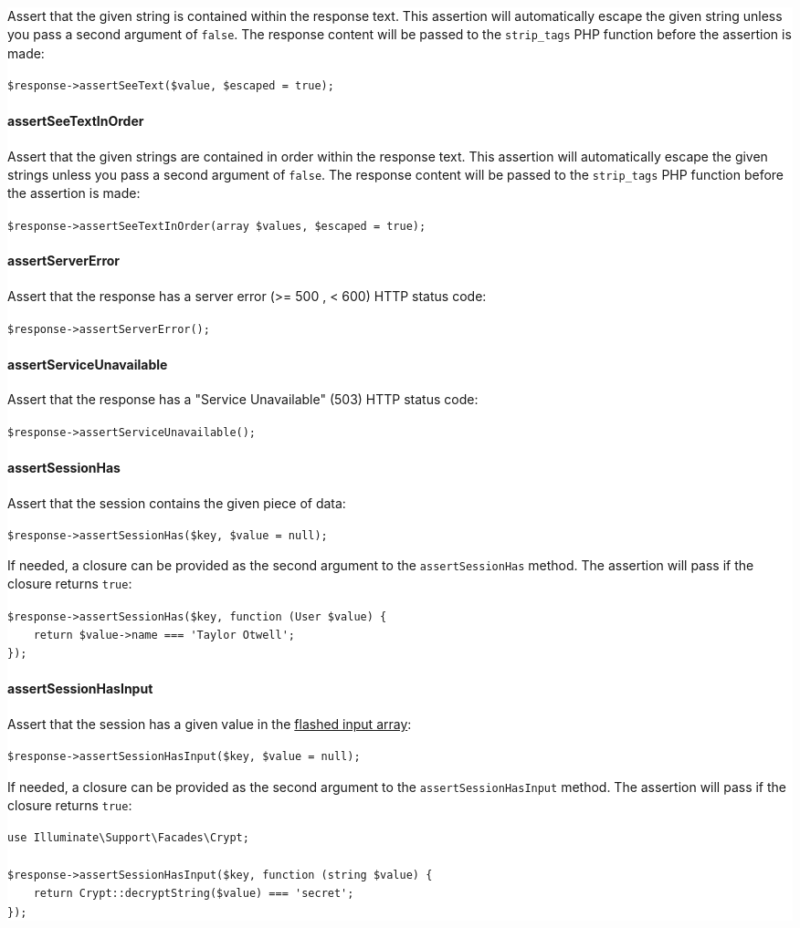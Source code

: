 Assert that the given string is contained within the response text. This assertion will automatically escape the given string unless you pass a second argument of `false`. The response content will be passed to the `strip_tags` PHP function before the assertion is made:

    $response->assertSeeText($value, $escaped = true);

<a name="assert-see-text-in-order"></a>
#### assertSeeTextInOrder

Assert that the given strings are contained in order within the response text. This assertion will automatically escape the given strings unless you pass a second argument of `false`. The response content will be passed to the `strip_tags` PHP function before the assertion is made:

    $response->assertSeeTextInOrder(array $values, $escaped = true);

<a name="assert-server-error"></a>
#### assertServerError

Assert that the response has a server error (>= 500 , < 600) HTTP status code:

    $response->assertServerError();

<a name="assert-server-unavailable"></a>
#### assertServiceUnavailable

Assert that the response has a "Service Unavailable" (503) HTTP status code:

    $response->assertServiceUnavailable();

<a name="assert-session-has"></a>
#### assertSessionHas

Assert that the session contains the given piece of data:

    $response->assertSessionHas($key, $value = null);

If needed, a closure can be provided as the second argument to the `assertSessionHas` method. The assertion will pass if the closure returns `true`:

    $response->assertSessionHas($key, function (User $value) {
        return $value->name === 'Taylor Otwell';
    });

<a name="assert-session-has-input"></a>
#### assertSessionHasInput

Assert that the session has a given value in the [flashed input array](/docs/{{version}}/responses#redirecting-with-flashed-session-data):

    $response->assertSessionHasInput($key, $value = null);

If needed, a closure can be provided as the second argument to the `assertSessionHasInput` method. The assertion will pass if the closure returns `true`:

    use Illuminate\Support\Facades\Crypt;

    $response->assertSessionHasInput($key, function (string $value) {
        return Crypt::decryptString($value) === 'secret';
    });
